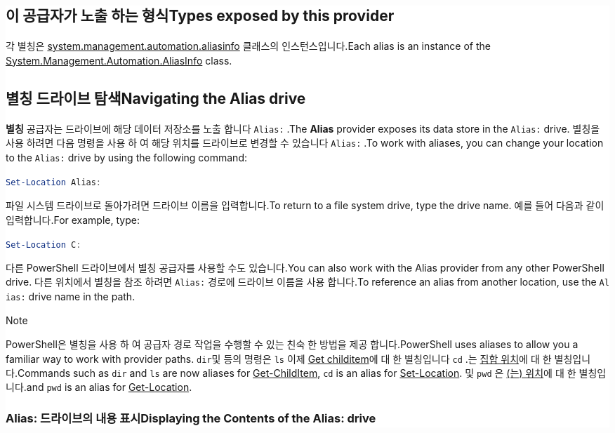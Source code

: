 ## <a name="types-exposed-by-this-provider"></a><span data-ttu-id="c407f-134">이 공급자가 노출 하는 형식</span><span class="sxs-lookup"><span data-stu-id="c407f-134">Types exposed by this provider</span></span>

<span data-ttu-id="c407f-135">각 별칭은 [system.management.automation.aliasinfo](/dotnet/api/system.management.automation.aliasinfo) 클래스의 인스턴스입니다.</span><span class="sxs-lookup"><span data-stu-id="c407f-135">Each alias is an instance of the [System.Management.Automation.AliasInfo](/dotnet/api/system.management.automation.aliasinfo) class.</span></span>

## <a name="navigating-the-alias-drive"></a><span data-ttu-id="c407f-136">별칭 드라이브 탐색</span><span class="sxs-lookup"><span data-stu-id="c407f-136">Navigating the Alias drive</span></span>

<span data-ttu-id="c407f-137">**별칭** 공급자는 드라이브에 해당 데이터 저장소를 노출 합니다 `Alias:` .</span><span class="sxs-lookup"><span data-stu-id="c407f-137">The **Alias** provider exposes its data store in the `Alias:` drive.</span></span> <span data-ttu-id="c407f-138">별칭을 사용 하려면 다음 명령을 사용 하 여 해당 위치를 드라이브로 변경할 수 있습니다 `Alias:` .</span><span class="sxs-lookup"><span data-stu-id="c407f-138">To work with aliases, you can change your location to the `Alias:` drive by using the following command:</span></span>

```powershell
Set-Location Alias:
```

<span data-ttu-id="c407f-139">파일 시스템 드라이브로 돌아가려면 드라이브 이름을 입력합니다.</span><span class="sxs-lookup"><span data-stu-id="c407f-139">To return to a file system drive, type the drive name.</span></span> <span data-ttu-id="c407f-140">예를 들어 다음과 같이 입력합니다.</span><span class="sxs-lookup"><span data-stu-id="c407f-140">For example, type:</span></span>

```powershell
Set-Location C:
```

<span data-ttu-id="c407f-141">다른 PowerShell 드라이브에서 별칭 공급자를 사용할 수도 있습니다.</span><span class="sxs-lookup"><span data-stu-id="c407f-141">You can also work with the Alias provider from any other PowerShell drive.</span></span> <span data-ttu-id="c407f-142">다른 위치에서 별칭을 참조 하려면 `Alias:` 경로에 드라이브 이름을 사용 합니다.</span><span class="sxs-lookup"><span data-stu-id="c407f-142">To reference an alias from another location, use the `Alias:` drive name in the path.</span></span>

> [!NOTE]
> <span data-ttu-id="c407f-143">PowerShell은 별칭을 사용 하 여 공급자 경로 작업을 수행할 수 있는 친숙 한 방법을 제공 합니다.</span><span class="sxs-lookup"><span data-stu-id="c407f-143">PowerShell uses aliases to allow you a familiar way to work with provider paths.</span></span> <span data-ttu-id="c407f-144">`dir`및 등의 명령은 `ls` 이제 [Get childitem](xref:Microsoft.PowerShell.Management.Get-ChildItem)에 대 한 별칭입니다 `cd` .는 [집합 위치](xref:Microsoft.PowerShell.Management.Set-Location)에 대 한 별칭입니다.</span><span class="sxs-lookup"><span data-stu-id="c407f-144">Commands such as `dir` and `ls` are now aliases for [Get-ChildItem](xref:Microsoft.PowerShell.Management.Get-ChildItem), `cd` is an alias for [Set-Location](xref:Microsoft.PowerShell.Management.Set-Location).</span></span> <span data-ttu-id="c407f-145">및 `pwd` 은 [(는) 위치](xref:Microsoft.PowerShell.Management.Get-Location)에 대 한 별칭입니다.</span><span class="sxs-lookup"><span data-stu-id="c407f-145">and `pwd` is an alias for [Get-Location](xref:Microsoft.PowerShell.Management.Get-Location).</span></span>

### <a name="displaying-the-contents-of-the-alias-drive"></a><span data-ttu-id="c407f-146">Alias: 드라이브의 내용 표시</span><span class="sxs-lookup"><span data-stu-id="c407f-146">Displaying the Contents of the Alias: drive</span></span>

